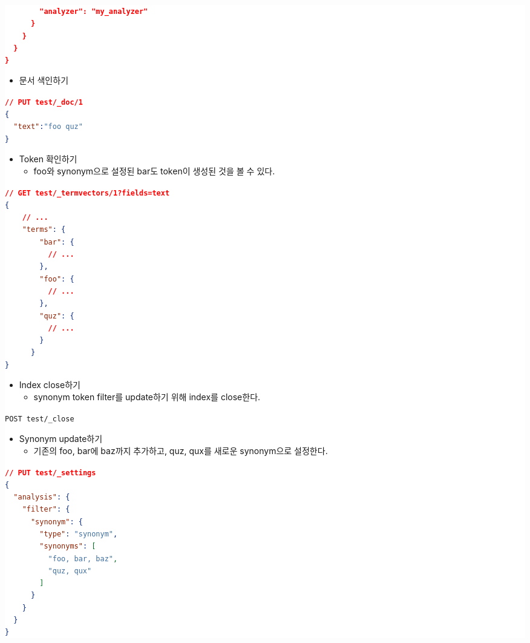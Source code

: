   ```json
          "analyzer": "my_analyzer"
        }
      }
    }
  }
  ```
  
  - 문서 색인하기
  
  ```json
  // PUT test/_doc/1
  {
    "text":"foo quz"
  }
  ```
  
  - Token 확인하기
    - foo와 synonym으로 설정된 bar도 token이 생성된 것을 볼 수 있다.
  
  ```json
  // GET test/_termvectors/1?fields=text
  {
      // ...
      "terms": {
          "bar": {
            // ...
          },
          "foo": {
            // ...
          },
          "quz": {
            // ...
          }
        }
  }
  ```
  
  - Index close하기
    - synonym token filter를 update하기 위해 index를 close한다.
  
  ```http
  POST test/_close
  ```
  
  - Synonym update하기
    - 기존의 foo, bar에 baz까지 추가하고, quz, qux를 새로운 synonym으로 설정한다.
  
  ```json
  // PUT test/_settings
  {
    "analysis": {
      "filter": {
        "synonym": {
          "type": "synonym",
          "synonyms": [
            "foo, bar, baz",
            "quz, qux"
          ]
        }
      }
    }
  }
  ```
  